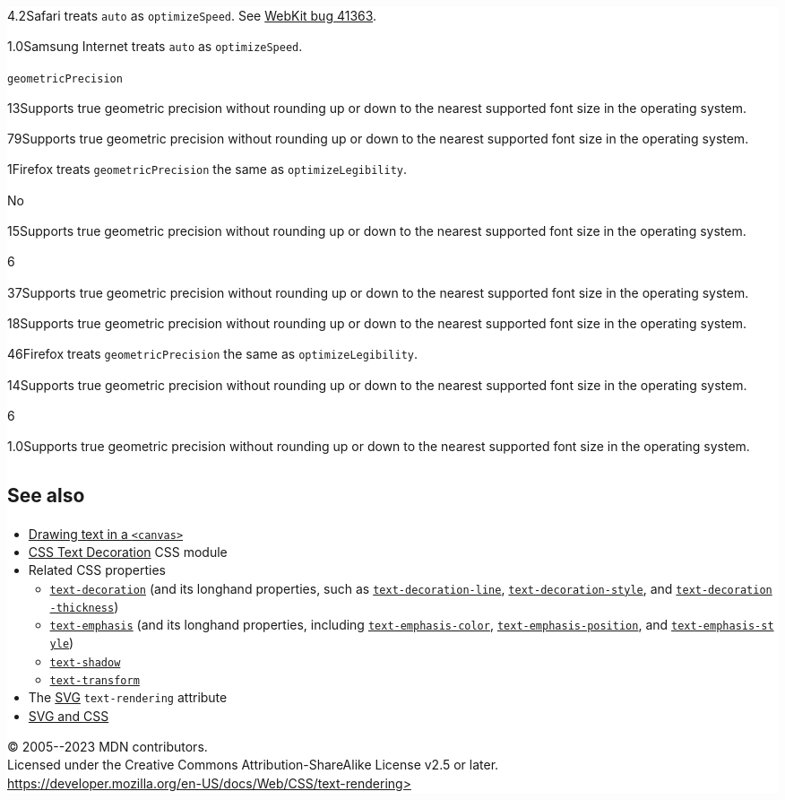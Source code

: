 4.2Safari treats `auto` as `optimizeSpeed`. See [WebKit bug
41363](https://webkit.org/b/41363).

1.0Samsung Internet treats `auto` as `optimizeSpeed`.

`geometricPrecision`

13Supports true geometric precision without rounding up or down to the
nearest supported font size in the operating system.

79Supports true geometric precision without rounding up or down to the
nearest supported font size in the operating system.

1Firefox treats `geometricPrecision` the same as `optimizeLegibility`.

No

15Supports true geometric precision without rounding up or down to the
nearest supported font size in the operating system.

6

37Supports true geometric precision without rounding up or down to the
nearest supported font size in the operating system.

18Supports true geometric precision without rounding up or down to the
nearest supported font size in the operating system.

46Firefox treats `geometricPrecision` the same as `optimizeLegibility`.

14Supports true geometric precision without rounding up or down to the
nearest supported font size in the operating system.

6

1.0Supports true geometric precision without rounding up or down to the
nearest supported font size in the operating system.

See also
--------

- [Drawing text in a
    `<canvas>`](https://developer.mozilla.org/en-US/docs/Web/API/Canvas_API/Tutorial/Drawing_text)
- [CSS Text Decoration](css_text_decoration.md) CSS module
- Related CSS properties
  - [`text-decoration`](text-decoration.md) (and its longhand
        properties, such as
        [`text-decoration-line`](text-decoration-line.md),
        [`text-decoration-style`](text-decoration-style.md), and
        [`text-decoration-thickness`](text-decoration-thickness.md))
  - [`text-emphasis`](text-emphasis.md) (and its longhand properties,
        including [`text-emphasis-color`](text-emphasis-color.md),
        [`text-emphasis-position`](text-emphasis-position.md), and
        [`text-emphasis-style`](text-emphasis-style.md))
  - [`text-shadow`](text-shadow.md)
  - [`text-transform`](text-transform.md)
- The [SVG](https://developer.mozilla.org/en-US/docs/Web/SVG)
    `text-rendering` attribute
- [SVG and
    CSS](https://developer.mozilla.org/en-US/docs/Web/SVG/Tutorial/SVG_and_CSS)

© 2005--2023 MDN contributors.\
Licensed under the Creative Commons Attribution-ShareAlike License v2.5
or later.\
https://developer.mozilla.org/en-US/docs/Web/CSS/text-rendering>
